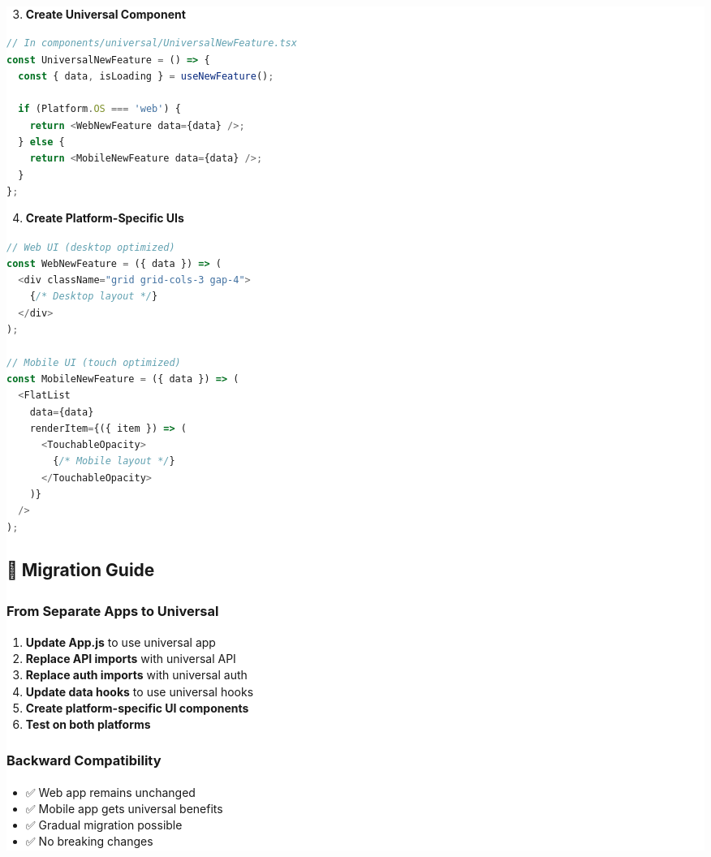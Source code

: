 3. **Create Universal Component**
```typescript
// In components/universal/UniversalNewFeature.tsx
const UniversalNewFeature = () => {
  const { data, isLoading } = useNewFeature();
  
  if (Platform.OS === 'web') {
    return <WebNewFeature data={data} />;
  } else {
    return <MobileNewFeature data={data} />;
  }
};
```

4. **Create Platform-Specific UIs**
```typescript
// Web UI (desktop optimized)
const WebNewFeature = ({ data }) => (
  <div className="grid grid-cols-3 gap-4">
    {/* Desktop layout */}
  </div>
);

// Mobile UI (touch optimized)
const MobileNewFeature = ({ data }) => (
  <FlatList
    data={data}
    renderItem={({ item }) => (
      <TouchableOpacity>
        {/* Mobile layout */}
      </TouchableOpacity>
    )}
  />
);
```

## 🎯 **Migration Guide**

### **From Separate Apps to Universal**

1. **Update App.js** to use universal app
2. **Replace API imports** with universal API
3. **Replace auth imports** with universal auth
4. **Update data hooks** to use universal hooks
5. **Create platform-specific UI components**
6. **Test on both platforms**

### **Backward Compatibility**

- ✅ Web app remains unchanged
- ✅ Mobile app gets universal benefits
- ✅ Gradual migration possible
- ✅ No breaking changes

